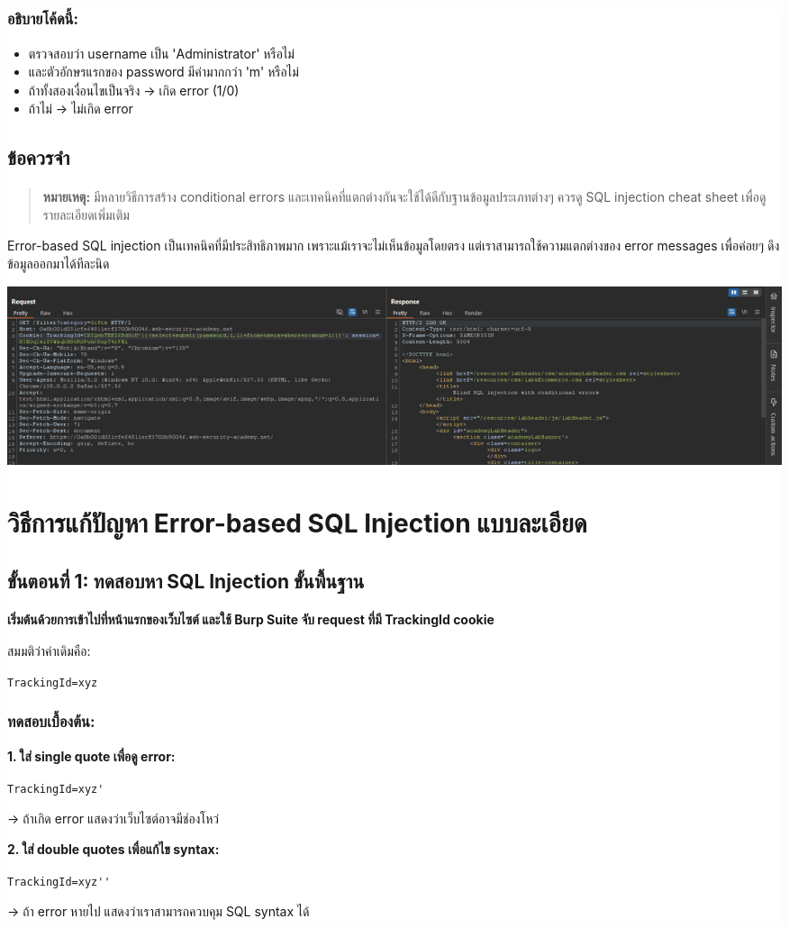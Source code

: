 ### อธิบายโค้ดนี้:
- ตรวจสอบว่า username เป็น 'Administrator' หรือไม่
- และตัวอักษรแรกของ password มีค่ามากกว่า 'm' หรือไม่
- ถ้าทั้งสองเงื่อนไขเป็นจริง → เกิด error (1/0)
- ถ้าไม่ → ไม่เกิด error

## ข้อควรจำ

> **หมายเหตุ:** มีหลายวิธีการสร้าง conditional errors และเทคนิคที่แตกต่างกันจะใช้ได้ดีกับฐานข้อมูลประเภทต่างๆ ควรดู SQL injection cheat sheet เพื่อดูรายละเอียดเพิ่มเติม

Error-based SQL injection เป็นเทคนิคที่มีประสิทธิภาพมาก เพราะแม้เราจะไม่เห็นข้อมูลโดยตรง แต่เราสามารถใช้ความแตกต่างของ error messages เพื่อค่อยๆ ดึงข้อมูลออกมาได้ทีละนิด






![alt text](image-10.png)

# วิธีการแก้ปัญหา Error-based SQL Injection แบบละเอียด

## ขั้นตอนที่ 1: ทดสอบหา SQL Injection ขั้นพื้นฐาน

**เริ่มต้นด้วยการเข้าไปที่หน้าแรกของเว็บไซต์ และใช้ Burp Suite จับ request ที่มี TrackingId cookie**

สมมติว่าค่าเดิมคือ:
```
TrackingId=xyz
```

### ทดสอบเบื้องต้น:

**1. ใส่ single quote เพื่อดู error:**
```
TrackingId=xyz'
```
→ ถ้าเกิด error แสดงว่าเว็บไซต์อาจมีช่องโหว่

**2. ใส่ double quotes เพื่อแก้ไข syntax:**
```
TrackingId=xyz''
```
→ ถ้า error หายไป แสดงว่าเราสามารถควบคุม SQL syntax ได้
